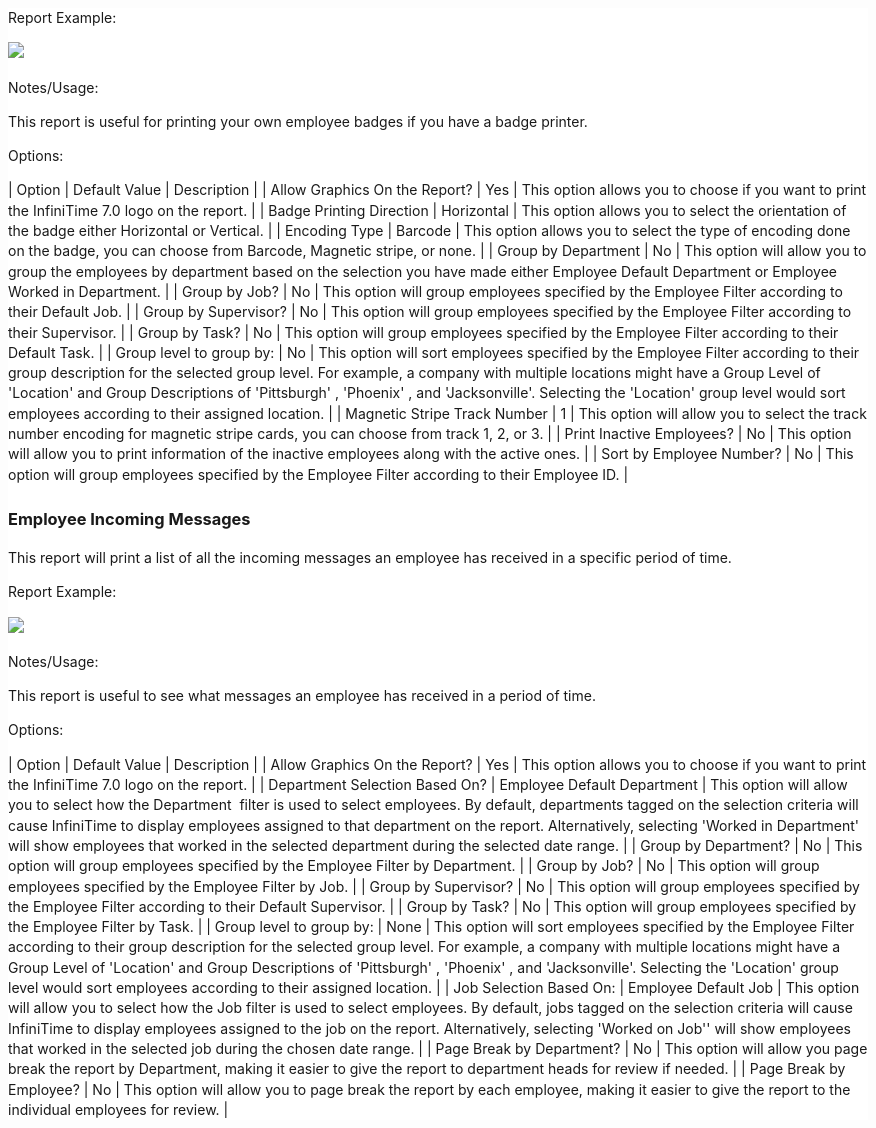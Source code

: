 Report Example:

![](images_2/Employee_Badges.gif)

Notes/Usage:

This report is useful for printing your own employee badges if you have
a badge printer.

Options:

| Option | Default Value | Description |
| Allow Graphics On the Report? | Yes | This option allows you to choose if you want to print the InfiniTime 7.0 logo on the report. |
| Badge Printing Direction | Horizontal | This option allows you to select the orientation of the badge either Horizontal or Vertical. |
| Encoding Type | Barcode | This option allows you to select the type of encoding done on the badge, you can choose from Barcode, Magnetic stripe, or none. |
| Group by Department | No | This option will allow you to group the employees by department based on the selection you have made either Employee Default Department or Employee Worked in Department. |
| Group by Job? | No | This option will group employees specified by the Employee Filter according to their Default Job. |
| Group by Supervisor? | No | This option will group employees specified by the Employee Filter according to their Supervisor. |
| Group by Task? | No | This option will group employees specified by the Employee Filter according to their Default Task. |
| Group level to group by: | No | This option will sort employees specified by the Employee Filter according to their group description for the selected group level. For example, a company with multiple locations might have a Group Level of 'Location' and Group Descriptions of 'Pittsburgh' , 'Phoenix' , and 'Jacksonville'. Selecting the 'Location' group level would sort employees according to their assigned location. |
| Magnetic Stripe Track Number | 1 | This option will allow you to select the track number encoding for magnetic stripe cards, you can choose from track 1, 2, or 3. |
| Print Inactive Employees? | No | This option will allow you to print information of the inactive employees along with the active ones. |
| Sort by Employee Number? | No | This option will group employees specified by the Employee Filter according to their Employee ID. |

### Employee Incoming Messages

This report will print a list of all the incoming
messages an employee has received in a specific period of time.

Report Example:

![](images_2/Employee_Incomming_Messages.gif)

Notes/Usage:

This report is useful to see what messages an employee has received
in a period of time.

Options:

| Option | Default Value | Description |
| Allow Graphics On the Report? | Yes | This option allows you to choose if you want to print the InfiniTime 7.0 logo on the report. |
| Department Selection Based On? | Employee Default Department | This option will allow you to select how the Department  filter is used to select employees. By default, departments tagged on the selection criteria will cause InfiniTime to display employees assigned to that department on the report. Alternatively, selecting 'Worked in Department' will show employees that worked in the selected department during the selected date range. |
| Group by Department? | No | This option will group employees specified by the Employee Filter by Department. |
| Group by Job? | No | This option will group employees specified by the Employee Filter by Job. |
| Group by Supervisor? | No | This option will group employees specified by the Employee Filter according to their Default Supervisor. |
| Group by Task? | No | This option will group employees specified by the Employee Filter by Task. |
| Group level to group by: | None | This option will sort employees specified by the Employee Filter according to their group description for the selected group level. For example, a company with multiple locations might have a Group Level of 'Location' and Group Descriptions of 'Pittsburgh' , 'Phoenix' , and 'Jacksonville'. Selecting the 'Location' group level would sort employees according to their assigned location. |
| Job Selection Based On: | Employee Default Job | This option will allow you to select how the Job filter is used to select employees. By default, jobs tagged on the selection criteria will cause InfiniTime to display employees assigned to the job on the report. Alternatively, selecting 'Worked on Job'' will show employees that worked in the selected job during the chosen date range. |
| Page Break by Department? | No | This option will allow you page break the report by Department, making it easier to give the report to department heads for review if needed. |
| Page Break by Employee? | No | This option will allow you to page break the report by each employee, making it easier to give the report to the individual employees for review. |